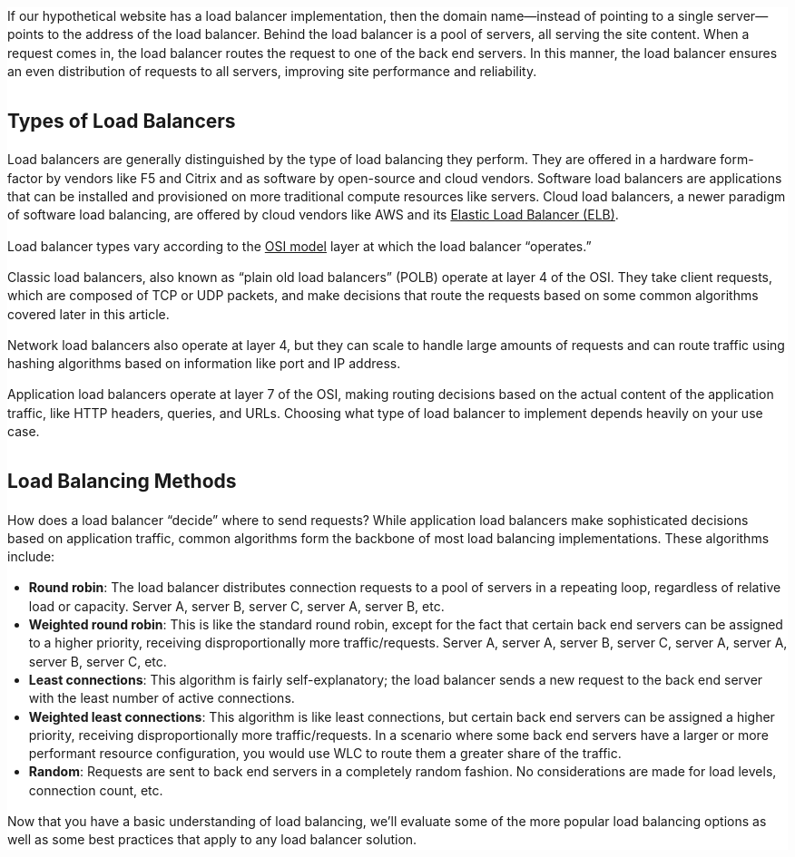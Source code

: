 If our hypothetical website has a load balancer implementation, then the domain name—instead of pointing to a single server—points to the address of the load balancer. Behind the load balancer is a pool of servers, all serving the site content. When a request comes in, the load balancer routes the request to one of the back end servers. In this manner, the load balancer ensures an even distribution of requests to all servers, improving site performance and reliability.

## Types of Load Balancers

Load balancers are generally distinguished by the type of load balancing they perform. They are offered in a hardware form-factor by vendors like F5 and Citrix and as software by open-source and cloud vendors. Software load balancers are applications that can be installed and provisioned on more traditional compute resources like servers. Cloud load balancers, a newer paradigm of software load balancing, are offered by cloud vendors like AWS and its [Elastic Load Balancer (ELB)](https://logz.io/blog/aws-elastic-load-balancing-elb/).

Load balancer types vary according to the [OSI model](https://www.networkworld.com/article/3239677/the-osi-model-explained-how-to-understand-and-remember-the-7-layer-network-model.html) layer at which the load balancer “operates.”

Classic load balancers, also known as “plain old load balancers” (POLB) operate at layer 4 of the OSI. They take client requests, which are composed of TCP or UDP packets, and make decisions that route the requests based on some common algorithms covered later in this article.

Network load balancers also operate at layer 4, but they can scale to handle large amounts of requests and can route traffic using hashing algorithms based on information like port and IP address.

Application load balancers operate at layer 7 of the OSI, making routing decisions based on the actual content of the application traffic, like HTTP headers, queries, and URLs. Choosing what type of load balancer to implement depends heavily on your use case.

## Load Balancing Methods

How does a load balancer “decide” where to send requests? While application load balancers make sophisticated decisions based on application traffic, common algorithms form the backbone of most load balancing implementations. These algorithms include:

-   **Round robin**: The load balancer distributes connection requests to a pool of servers in a repeating loop, regardless of relative load or capacity. Server A, server B, server C, server A, server B, etc.
-   **Weighted round robin**: This is like the standard round robin, except for the fact that certain back end servers can be assigned to a higher priority, receiving disproportionally more traffic/requests. Server A, server A, server B, server C, server A, server A, server B, server C, etc.
-   **Least connections**: This algorithm is fairly self-explanatory; the load balancer sends a new request to the back end server with the least number of active connections.
-   **Weighted least connections**: This algorithm is like least connections, but certain back end servers can be assigned a higher priority, receiving disproportionally more traffic/requests. In a scenario where some back end servers have a larger or more performant resource configuration, you would use WLC to route them a greater share of the traffic.
-   **Random**: Requests are sent to back end servers in a completely random fashion. No considerations are made for load levels, connection count, etc.

Now that you have a basic understanding of load balancing, we’ll evaluate some of the more popular load balancing options as well as some best practices that apply to any load balancer solution.
